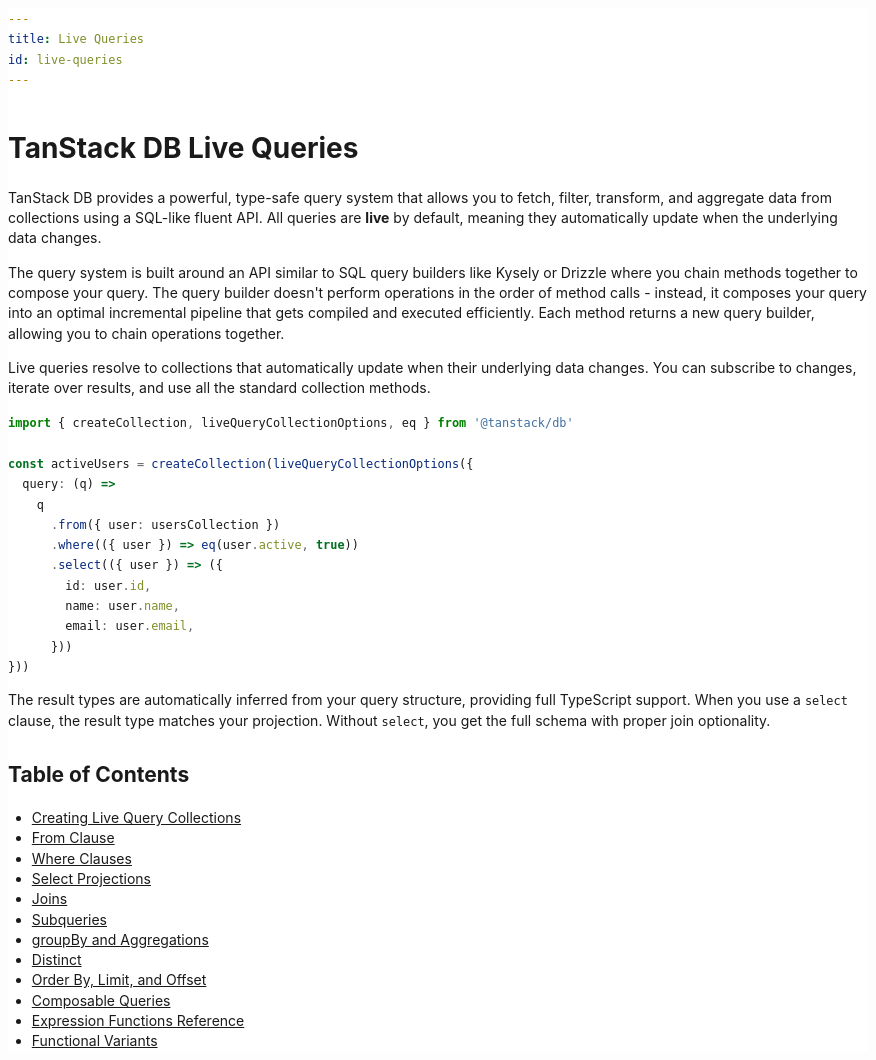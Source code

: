 ```yaml
---
title: Live Queries
id: live-queries
---
```


# TanStack DB Live Queries

TanStack DB provides a powerful, type-safe query system that allows you to fetch, filter, transform, and aggregate data from collections using a SQL-like fluent API. All queries are **live** by default, meaning they automatically update when the underlying data changes.

The query system is built around an API similar to SQL query builders like Kysely or Drizzle where you chain methods together to compose your query. The query builder doesn't perform operations in the order of method calls - instead, it composes your query into an optimal incremental pipeline that gets compiled and executed efficiently. Each method returns a new query builder, allowing you to chain operations together.

Live queries resolve to collections that automatically update when their underlying data changes. You can subscribe to changes, iterate over results, and use all the standard collection methods.

```ts
import { createCollection, liveQueryCollectionOptions, eq } from '@tanstack/db'

const activeUsers = createCollection(liveQueryCollectionOptions({
  query: (q) =>
    q
      .from({ user: usersCollection })
      .where(({ user }) => eq(user.active, true))
      .select(({ user }) => ({
        id: user.id,
        name: user.name,
        email: user.email,
      }))
}))
```

The result types are automatically inferred from your query structure, providing full TypeScript support. When you use a `select` clause, the result type matches your projection. Without `select`, you get the full schema with proper join optionality.

## Table of Contents

- [Creating Live Query Collections](#creating-live-query-collections)
- [From Clause](#from-clause)
- [Where Clauses](#where-clauses)
- [Select Projections](#select)
- [Joins](#joins)
- [Subqueries](#subqueries)
- [groupBy and Aggregations](#groupby-and-aggregations)
- [Distinct](#distinct)
- [Order By, Limit, and Offset](#order-by-limit-and-offset)
- [Composable Queries](#composable-queries)
- [Expression Functions Reference](#expression-functions-reference)
- [Functional Variants](#functional-variants)

